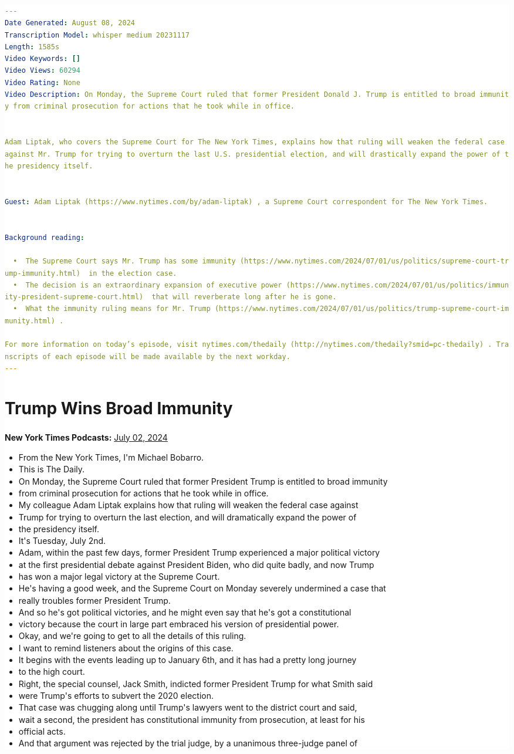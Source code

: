 ```yaml
---
Date Generated: August 08, 2024
Transcription Model: whisper medium 20231117
Length: 1585s
Video Keywords: []
Video Views: 60294
Video Rating: None
Video Description: On Monday, the Supreme Court ruled that former President Donald J. Trump is entitled to broad immunity from criminal prosecution for actions that he took while in office.


Adam Liptak, who covers the Supreme Court for The New York Times, explains how that ruling will weaken the federal case against Mr. Trump for trying to overturn the last U.S. presidential election, and will drastically expand the power of the presidency itself.


Guest: Adam Liptak (https://www.nytimes.com/by/adam-liptak) , a Supreme Court correspondent for The New York Times.


Background reading: 

  •  The Supreme Court says Mr. Trump has some immunity (https://www.nytimes.com/2024/07/01/us/politics/supreme-court-trump-immunity.html)  in the election case.
  •  The decision is an extraordinary expansion of executive power (https://www.nytimes.com/2024/07/01/us/politics/immunity-president-supreme-court.html)  that will reverberate long after he is gone.
  •  What the immunity ruling means for Mr. Trump (https://www.nytimes.com/2024/07/01/us/politics/trump-supreme-court-immunity.html) .

For more information on today’s episode, visit nytimes.com/thedaily (http://nytimes.com/thedaily?smid=pc-thedaily) . Transcripts of each episode will be made available by the next workday.
---
```


# Trump Wins Broad Immunity
**New York Times Podcasts:** [July 02, 2024](https://www.youtube.com/watch?v=6YUElG_O328)
*  From the New York Times, I'm Michael Bobarro.
*  This is The Daily.
*  On Monday, the Supreme Court ruled that former President Trump is entitled to broad immunity
*  from criminal prosecution for actions that he took while in office.
*  My colleague Adam Liptak explains how that ruling will weaken the federal case against
*  Trump for trying to overturn the last election, and will dramatically expand the power of
*  the presidency itself.
*  It's Tuesday, July 2nd.
*  Adam, within the past few days, former President Trump experienced a major political victory
*  at the first presidential debate against President Biden, who did quite badly, and now Trump
*  has won a major legal victory at the Supreme Court.
*  He's having a good week, and the Supreme Court on Monday severely undermined a case that
*  really troubles former President Trump.
*  And so he's got political victories, and he might even say that he's got a constitutional
*  victory because the court in large part embraced his version of presidential power.
*  Okay, and we're going to get to all the details of this ruling.
*  I want to remind listeners about the origins of this case.
*  It begins with the events leading up to January 6th, and it has had a pretty long journey
*  to the high court.
*  Right, the special counsel, Jack Smith, indicted former President Trump for what Smith said
*  were Trump's efforts to subvert the 2020 election.
*  That case was chugging along until Trump's lawyers went to the district court and said,
*  wait a second, the president has constitutional immunity from prosecution, at least for his
*  official acts.
*  And that argument was rejected by the trial judge, by a unanimous three-judge panel of